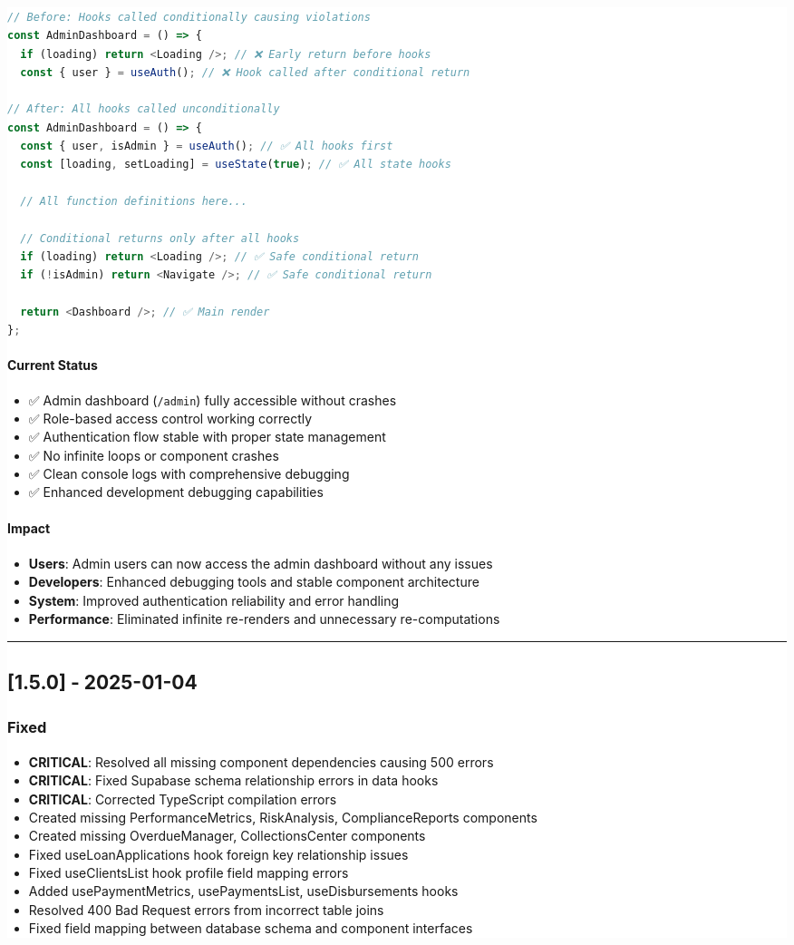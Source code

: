 ```typescript
// Before: Hooks called conditionally causing violations
const AdminDashboard = () => {
  if (loading) return <Loading />; // ❌ Early return before hooks
  const { user } = useAuth(); // ❌ Hook called after conditional return
  
// After: All hooks called unconditionally
const AdminDashboard = () => {
  const { user, isAdmin } = useAuth(); // ✅ All hooks first
  const [loading, setLoading] = useState(true); // ✅ All state hooks
  
  // All function definitions here...
  
  // Conditional returns only after all hooks
  if (loading) return <Loading />; // ✅ Safe conditional return
  if (!isAdmin) return <Navigate />; // ✅ Safe conditional return
  
  return <Dashboard />; // ✅ Main render
};
```

#### Current Status

- ✅ Admin dashboard (`/admin`) fully accessible without crashes
- ✅ Role-based access control working correctly
- ✅ Authentication flow stable with proper state management
- ✅ No infinite loops or component crashes
- ✅ Clean console logs with comprehensive debugging
- ✅ Enhanced development debugging capabilities

#### Impact

- **Users**: Admin users can now access the admin dashboard without any issues
- **Developers**: Enhanced debugging tools and stable component architecture
- **System**: Improved authentication reliability and error handling
- **Performance**: Eliminated infinite re-renders and unnecessary re-computations

---

## [1.5.0] - 2025-01-04

### Fixed

- **CRITICAL**: Resolved all missing component dependencies causing 500 errors
- **CRITICAL**: Fixed Supabase schema relationship errors in data hooks
- **CRITICAL**: Corrected TypeScript compilation errors
- Created missing PerformanceMetrics, RiskAnalysis, ComplianceReports components
- Created missing OverdueManager, CollectionsCenter components
- Fixed useLoanApplications hook foreign key relationship issues
- Fixed useClientsList hook profile field mapping errors
- Added usePaymentMetrics, usePaymentsList, useDisbursements hooks
- Resolved 400 Bad Request errors from incorrect table joins
- Fixed field mapping between database schema and component interfaces
